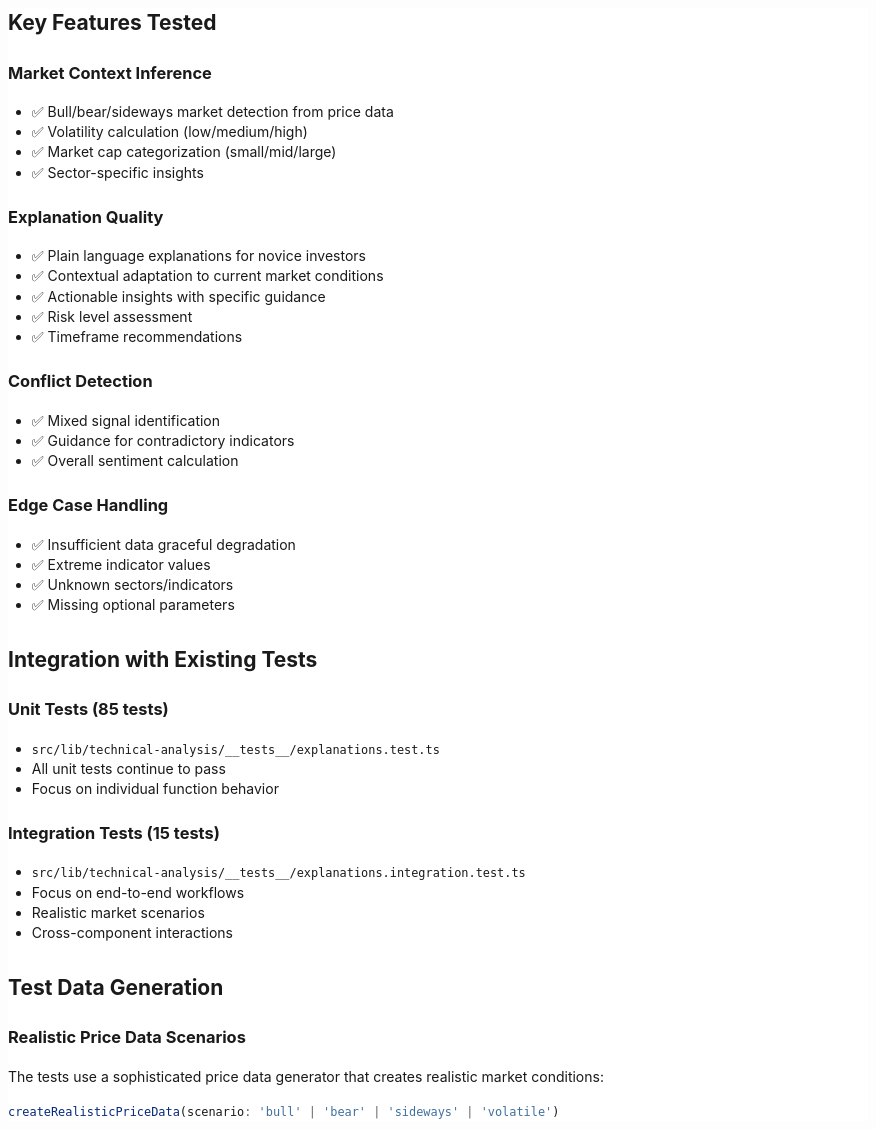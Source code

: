 ## Key Features Tested

### Market Context Inference
- ✅ Bull/bear/sideways market detection from price data
- ✅ Volatility calculation (low/medium/high)
- ✅ Market cap categorization (small/mid/large)
- ✅ Sector-specific insights

### Explanation Quality
- ✅ Plain language explanations for novice investors
- ✅ Contextual adaptation to current market conditions
- ✅ Actionable insights with specific guidance
- ✅ Risk level assessment
- ✅ Timeframe recommendations

### Conflict Detection
- ✅ Mixed signal identification
- ✅ Guidance for contradictory indicators
- ✅ Overall sentiment calculation

### Edge Case Handling
- ✅ Insufficient data graceful degradation
- ✅ Extreme indicator values
- ✅ Unknown sectors/indicators
- ✅ Missing optional parameters

## Integration with Existing Tests

### Unit Tests (85 tests)
- `src/lib/technical-analysis/__tests__/explanations.test.ts`
- All unit tests continue to pass
- Focus on individual function behavior

### Integration Tests (15 tests)
- `src/lib/technical-analysis/__tests__/explanations.integration.test.ts`
- Focus on end-to-end workflows
- Realistic market scenarios
- Cross-component interactions

## Test Data Generation

### Realistic Price Data Scenarios
The tests use a sophisticated price data generator that creates realistic market conditions:

```typescript
createRealisticPriceData(scenario: 'bull' | 'bear' | 'sideways' | 'volatile')
```
